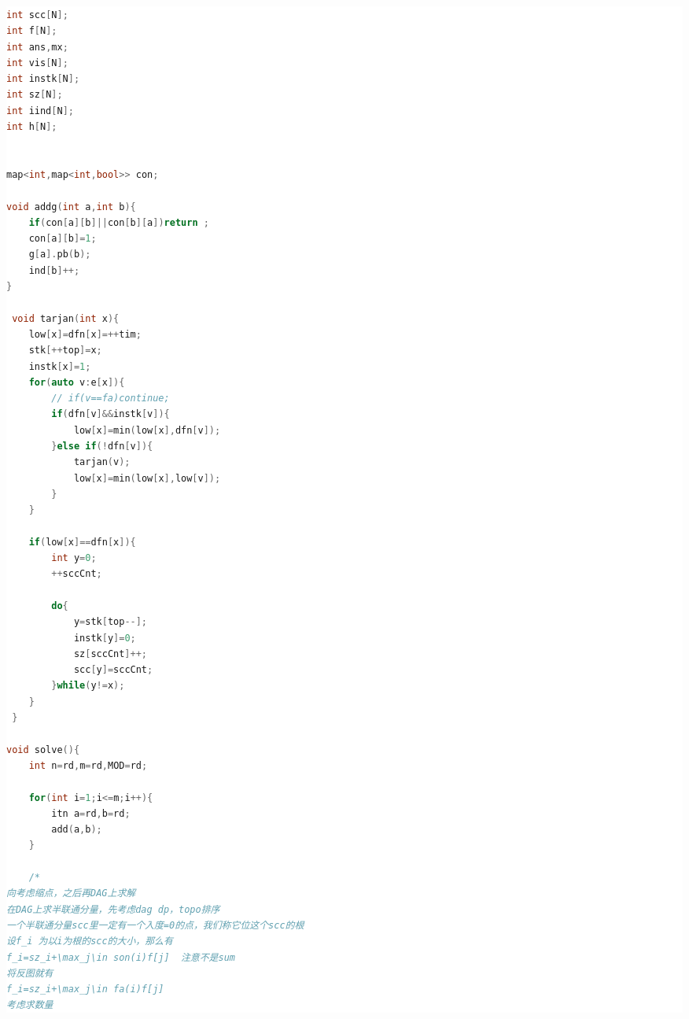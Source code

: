 ```C++
int scc[N];
int f[N];
int ans,mx;
int vis[N];
int instk[N];
int sz[N];
int iind[N];
int h[N];


map<int,map<int,bool>> con;

void addg(int a,int b){
	if(con[a][b]||con[b][a])return ;
	con[a][b]=1;
	g[a].pb(b);
	ind[b]++;
}

 void tarjan(int x){
	low[x]=dfn[x]=++tim;
	stk[++top]=x;
	instk[x]=1;
	for(auto v:e[x]){
		// if(v==fa)continue;
		if(dfn[v]&&instk[v]){
			low[x]=min(low[x],dfn[v]);
		}else if(!dfn[v]){
			tarjan(v);
			low[x]=min(low[x],low[v]);
		}
	}

	if(low[x]==dfn[x]){
		int y=0;
		++sccCnt;

		do{
			y=stk[top--];
			instk[y]=0;
			sz[sccCnt]++;
			scc[y]=sccCnt;
		}while(y!=x);
	}
 }

void solve(){
	int n=rd,m=rd,MOD=rd;

	for(int i=1;i<=m;i++){
		itn a=rd,b=rd;
		add(a,b);
	}

	/*
向考虑缩点，之后再DAG上求解
在DAG上求半联通分量，先考虑dag dp，topo排序
一个半联通分量scc里一定有一个入度=0的点，我们称它位这个scc的根
设f_i 为以i为根的scc的大小，那么有
f_i=sz_i+\max_j\in son(i)f[j]  注意不是sum
将反图就有
f_i=sz_i+\max_j\in fa(i)f[j]
考虑求数量
```